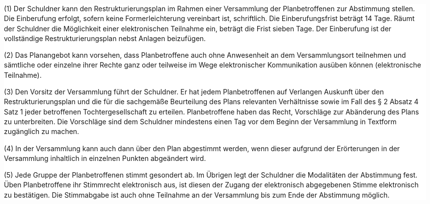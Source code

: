 <div class="jurAbsatz">

(1) Der Schuldner kann den Restrukturierungsplan im Rahmen einer
Versammlung der Planbetroffenen zur Abstimmung stellen. Die Einberufung
erfolgt, sofern keine Formerleichterung vereinbart ist, schriftlich. Die
Einberufungsfrist beträgt 14 Tage. Räumt der Schuldner die Möglichkeit
einer elektronischen Teilnahme ein, beträgt die Frist sieben Tage. Der
Einberufung ist der vollständige Restrukturierungsplan nebst Anlagen
beizufügen.

</div>

<div class="jurAbsatz">

(2) Das Planangebot kann vorsehen, dass Planbetroffene auch ohne
Anwesenheit an dem Versammlungsort teilnehmen und sämtliche oder
einzelne ihrer Rechte ganz oder teilweise im Wege elektronischer
Kommunikation ausüben können (elektronische Teilnahme).

</div>

<div class="jurAbsatz">

(3) Den Vorsitz der Versammlung führt der Schuldner. Er hat jedem
Planbetroffenen auf Verlangen Auskunft über den Restrukturierungsplan
und die für die sachgemäße Beurteilung des Plans relevanten Verhältnisse
sowie im Fall des § 2 Absatz 4 Satz 1 jeder betroffenen
Tochtergesellschaft zu erteilen. Planbetroffene haben das Recht,
Vorschläge zur Abänderung des Plans zu unterbreiten. Die Vorschläge
sind dem Schuldner mindestens einen Tag vor dem Beginn der Versammlung
in Textform zugänglich zu machen.

</div>

<div class="jurAbsatz">

(4) In der Versammlung kann auch dann über den Plan abgestimmt werden,
wenn dieser aufgrund der Erörterungen in der Versammlung inhaltlich in
einzelnen Punkten abgeändert wird.

</div>

<div class="jurAbsatz">

(5) Jede Gruppe der Planbetroffenen stimmt gesondert ab. Im Übrigen legt
der Schuldner die Modalitäten der Abstimmung fest. Üben Planbetroffene
ihr Stimmrecht elektronisch aus, ist diesen der Zugang der elektronisch
abgegebenen Stimme elektronisch zu bestätigen. Die Stimmabgabe ist auch
ohne Teilnahme an der Versammlung bis zum Ende der Abstimmung möglich.

</div>

</div>

</div>

</div>

<div>
